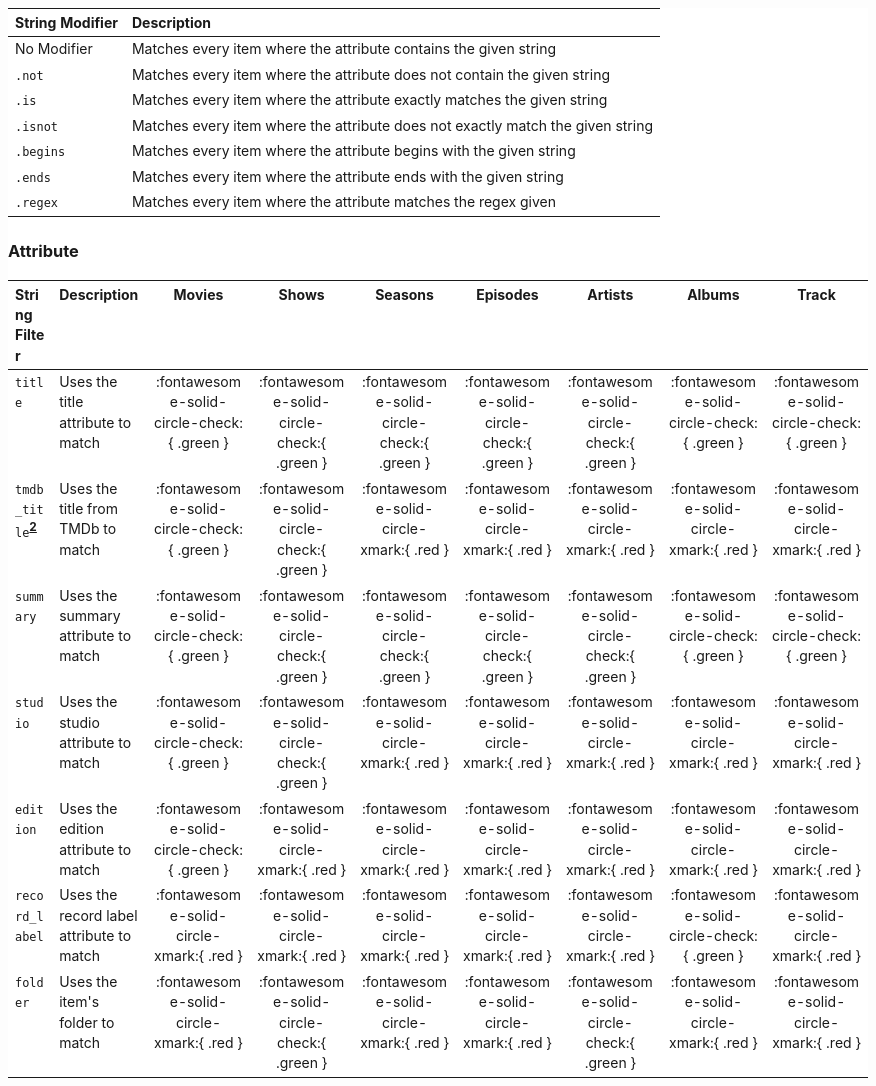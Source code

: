 | String Modifier | Description                                                                    |
|:----------------|:-------------------------------------------------------------------------------|
| No Modifier     | Matches every item where the attribute contains the given string               |
| `.not`          | Matches every item where the attribute does not contain the given string       |
| `.is`           | Matches every item where the attribute exactly matches the given string        |
| `.isnot`        | Matches every item where the attribute does not exactly match the given string |
| `.begins`       | Matches every item where the attribute begins with the given string            |
| `.ends`         | Matches every item where the attribute ends with the given string              |
| `.regex`        | Matches every item where the attribute matches the regex given                 |

### Attribute

| String Filter                                      | Description                              |  Movies  |                     Shows                     |                    Seasons                    | Episodes  |                    Artists                    |                    Albums                     |  Track   |
|:---------------------------------------------------|:-----------------------------------------|:--------:|:---------------------------------------------:|:---------------------------------------------:|:---------:|:---------------------------------------------:|:---------------------------------------------:|:--------:|
| `title`                                            | Uses the title attribute to match        | :fontawesome-solid-circle-check:{ .green }  |                    :fontawesome-solid-circle-check:{ .green }                    |                    :fontawesome-solid-circle-check:{ .green }                    |  :fontawesome-solid-circle-check:{ .green }  |                    :fontawesome-solid-circle-check:{ .green }                    |                    :fontawesome-solid-circle-check:{ .green }                    | :fontawesome-solid-circle-check:{ .green }  |
| `tmdb_title`<sup>**[2](#table-annotations)**</sup> | Uses the title from TMDb to match        | :fontawesome-solid-circle-check:{ .green }  |                    :fontawesome-solid-circle-check:{ .green }                    |                   :fontawesome-solid-circle-xmark:{ .red }                    | :fontawesome-solid-circle-xmark:{ .red }  |                   :fontawesome-solid-circle-xmark:{ .red }                    |                   :fontawesome-solid-circle-xmark:{ .red }                    | :fontawesome-solid-circle-xmark:{ .red } |
| `summary`                                          | Uses the summary attribute to match      | :fontawesome-solid-circle-check:{ .green }  |                    :fontawesome-solid-circle-check:{ .green }                    |                    :fontawesome-solid-circle-check:{ .green }                    |  :fontawesome-solid-circle-check:{ .green }  |                    :fontawesome-solid-circle-check:{ .green }                    |                    :fontawesome-solid-circle-check:{ .green }                    | :fontawesome-solid-circle-check:{ .green }  |
| `studio`                                           | Uses the studio attribute to match       | :fontawesome-solid-circle-check:{ .green }  |                    :fontawesome-solid-circle-check:{ .green }                    |                   :fontawesome-solid-circle-xmark:{ .red }                    | :fontawesome-solid-circle-xmark:{ .red }  |                   :fontawesome-solid-circle-xmark:{ .red }                    |                   :fontawesome-solid-circle-xmark:{ .red }                    | :fontawesome-solid-circle-xmark:{ .red } |
| `edition`                                          | Uses the edition attribute to match      | :fontawesome-solid-circle-check:{ .green }  |                   :fontawesome-solid-circle-xmark:{ .red }                    |                   :fontawesome-solid-circle-xmark:{ .red }                    | :fontawesome-solid-circle-xmark:{ .red }  |                   :fontawesome-solid-circle-xmark:{ .red }                    |                   :fontawesome-solid-circle-xmark:{ .red }                    | :fontawesome-solid-circle-xmark:{ .red } |
| `record_label`                                     | Uses the record label attribute to match | :fontawesome-solid-circle-xmark:{ .red } |                   :fontawesome-solid-circle-xmark:{ .red }                    |                   :fontawesome-solid-circle-xmark:{ .red }                    | :fontawesome-solid-circle-xmark:{ .red }  |                   :fontawesome-solid-circle-xmark:{ .red }                    |                    :fontawesome-solid-circle-check:{ .green }                    | :fontawesome-solid-circle-xmark:{ .red } |
| `folder`                                           | Uses the item's folder to match          | :fontawesome-solid-circle-xmark:{ .red } |                    :fontawesome-solid-circle-check:{ .green }                    |                   :fontawesome-solid-circle-xmark:{ .red }                    | :fontawesome-solid-circle-xmark:{ .red }  |                    :fontawesome-solid-circle-check:{ .green }                    |                   :fontawesome-solid-circle-xmark:{ .red }                    | :fontawesome-solid-circle-xmark:{ .red } |